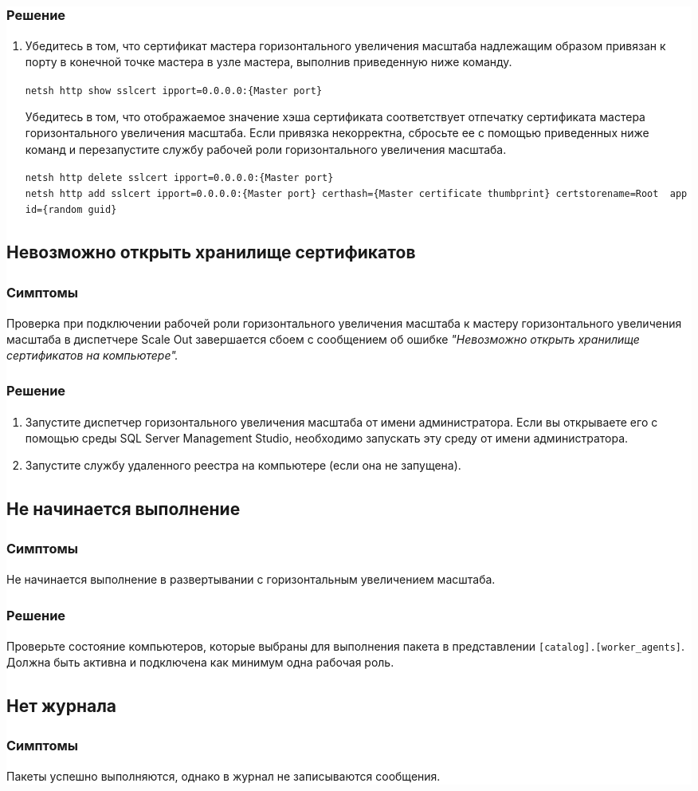 ### <a name="solution"></a>Решение
1.  Убедитесь в том, что сертификат мастера горизонтального увеличения масштаба надлежащим образом привязан к порту в конечной точке мастера в узле мастера, выполнив приведенную ниже команду.

    ```dos
    netsh http show sslcert ipport=0.0.0.0:{Master port}
    ```

    Убедитесь в том, что отображаемое значение хэша сертификата соответствует отпечатку сертификата мастера горизонтального увеличения масштаба. Если привязка некорректна, сбросьте ее с помощью приведенных ниже команд и перезапустите службу рабочей роли горизонтального увеличения масштаба.

    ```dos
    netsh http delete sslcert ipport=0.0.0.0:{Master port}
    netsh http add sslcert ipport=0.0.0.0:{Master port} certhash={Master certificate thumbprint} certstorename=Root  appid={random guid}
    ```

## <a name="cannot-open-certificate-store"></a>Невозможно открыть хранилище сертификатов

### <a name="symptoms"></a>Симптомы
Проверка при подключении рабочей роли горизонтального увеличения масштаба к мастеру горизонтального увеличения масштаба в диспетчере Scale Out завершается сбоем с сообщением об ошибке *"Невозможно открыть хранилище сертификатов на компьютере".*

### <a name="solution"></a>Решение

1.  Запустите диспетчер горизонтального увеличения масштаба от имени администратора. Если вы открываете его с помощью среды SQL Server Management Studio, необходимо запускать эту среду от имени администратора.

2.  Запустите службу удаленного реестра на компьютере (если она не запущена).

## <a name="execution-doesnt-start"></a>Не начинается выполнение

### <a name="symptoms"></a>Симптомы
Не начинается выполнение в развертывании с горизонтальным увеличением масштаба.

### <a name="solution"></a>Решение

Проверьте состояние компьютеров, которые выбраны для выполнения пакета в представлении `[catalog].[worker_agents]`. Должна быть активна и подключена как минимум одна рабочая роль.

## <a name="no-log"></a>Нет журнала

### <a name="symptoms"></a>Симптомы 
Пакеты успешно выполняются, однако в журнал не записываются сообщения.
